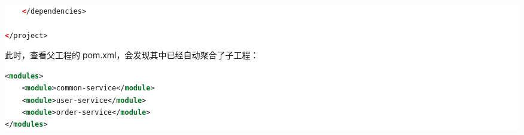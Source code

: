 ```xml
    </dependencies>

</project>
```

此时，查看父工程的 pom.xml，会发现其中已经自动聚合了子工程：

```xml
<modules>
    <module>common-service</module>
    <module>user-service</module>
    <module>order-service</module>
</modules>
```
